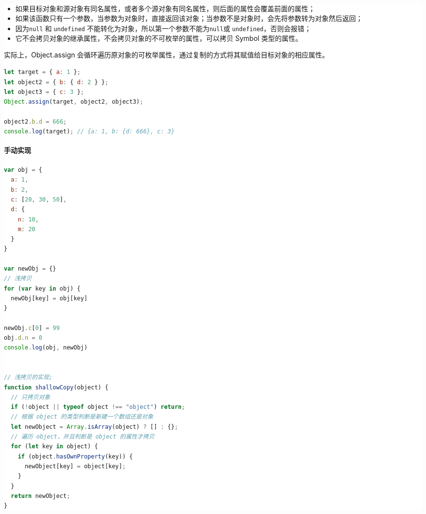 - 如果目标对象和源对象有同名属性，或者多个源对象有同名属性，则后面的属性会覆盖前面的属性；
- 如果该函数只有一个参数，当参数为对象时，直接返回该对象；当参数不是对象时，会先将参数转为对象然后返回；
- 因为`null` 和 `undefined` 不能转化为对象，所以第一个参数不能为`null`或 `undefined`，否则会报错；
- 它不会拷贝对象的继承属性，不会拷贝对象的不可枚举的属性，可以拷贝 Symbol 类型的属性。

实际上，Object.assign 会循环遍历原对象的可枚举属性，通过复制的方式将其赋值给目标对象的相应属性。



```js
let target = { a: 1 };
let object2 = { b: { d: 2 } };
let object3 = { c: 3 };
Object.assign(target, object2, object3);

object2.b.d = 666;
console.log(target); // {a: 1, b: {d: 666}, c: 3}
```



#### 手动实现

```js
var obj = {
  a: 1,
  b: 2,
  c: [20, 30, 50],
  d: {
    n: 10,
    m: 20
  }
}

var newObj = {}
// 浅拷贝
for (var key in obj) {
  newObj[key] = obj[key]
}

newObj.c[0] = 99
obj.d.n = 0
console.log(obj, newObj)


// 浅拷贝的实现;
function shallowCopy(object) {
  // 只拷贝对象
  if (!object || typeof object !== "object") return;
  // 根据 object 的类型判断是新建一个数组还是对象
  let newObject = Array.isArray(object) ? [] : {};
  // 遍历 object，并且判断是 object 的属性才拷贝
  for (let key in object) {
    if (object.hasOwnProperty(key)) {
      newObject[key] = object[key];
    }
  }
  return newObject;
}
```
